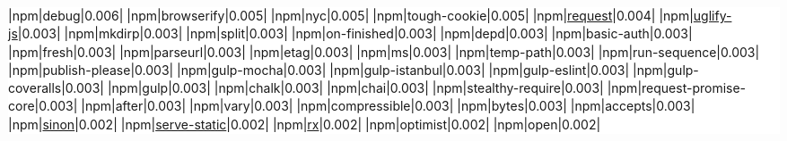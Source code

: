 |npm|debug|0.006|
|npm|browserify|0.005|
|npm|nyc|0.005|
|npm|tough-cookie|0.005|
|npm|[request](https://github.com/request/request#readme)|0.004|
|npm|[uglify-js](https://github.com/mishoo/UglifyJS#readme)|0.003|
|npm|mkdirp|0.003|
|npm|split|0.003|
|npm|on-finished|0.003|
|npm|depd|0.003|
|npm|basic-auth|0.003|
|npm|fresh|0.003|
|npm|parseurl|0.003|
|npm|etag|0.003|
|npm|ms|0.003|
|npm|temp-path|0.003|
|npm|run-sequence|0.003|
|npm|publish-please|0.003|
|npm|gulp-mocha|0.003|
|npm|gulp-istanbul|0.003|
|npm|gulp-eslint|0.003|
|npm|gulp-coveralls|0.003|
|npm|gulp|0.003|
|npm|chalk|0.003|
|npm|chai|0.003|
|npm|stealthy-require|0.003|
|npm|request-promise-core|0.003|
|npm|after|0.003|
|npm|vary|0.003|
|npm|compressible|0.003|
|npm|bytes|0.003|
|npm|accepts|0.003|
|npm|[sinon](https://sinonjs.org/)|0.002|
|npm|[serve-static](https://github.com/expressjs/serve-static#readme)|0.002|
|npm|[rx](https://github.com/Reactive-Extensions/RxJS)|0.002|
|npm|optimist|0.002|
|npm|open|0.002|